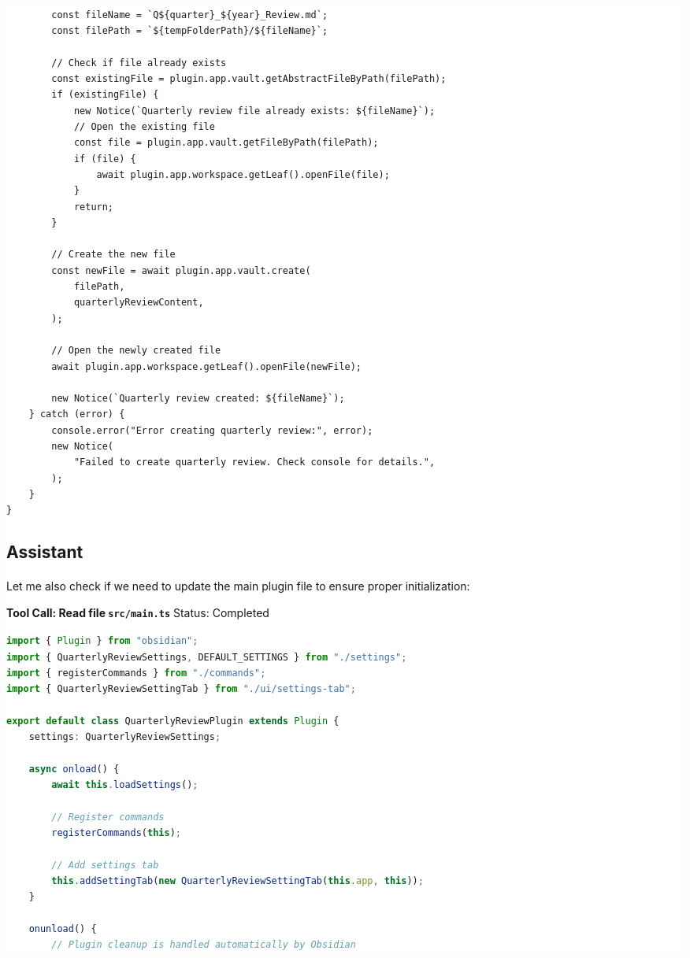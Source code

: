```
		const fileName = `Q${quarter}_${year}_Review.md`;
		const filePath = `${tempFolderPath}/${fileName}`;

		// Check if file already exists
		const existingFile = plugin.app.vault.getAbstractFileByPath(filePath);
		if (existingFile) {
			new Notice(`Quarterly review file already exists: ${fileName}`);
			// Open the existing file
			const file = plugin.app.vault.getFileByPath(filePath);
			if (file) {
				await plugin.app.workspace.getLeaf().openFile(file);
			}
			return;
		}

		// Create the new file
		const newFile = await plugin.app.vault.create(
			filePath,
			quarterlyReviewContent,
		);

		// Open the newly created file
		await plugin.app.workspace.getLeaf().openFile(newFile);

		new Notice(`Quarterly review created: ${fileName}`);
	} catch (error) {
		console.error("Error creating quarterly review:", error);
		new Notice(
			"Failed to create quarterly review. Check console for details.",
		);
	}
}

```


## Assistant

Let me also check if we need to update the main plugin file to ensure proper initialization:

**Tool Call: Read file `src/main.ts`**
Status: Completed

```obsidian-periodic-aggregator/src/main.ts
import { Plugin } from "obsidian";
import { QuarterlyReviewSettings, DEFAULT_SETTINGS } from "./settings";
import { registerCommands } from "./commands";
import { QuarterlyReviewSettingTab } from "./ui/settings-tab";

export default class QuarterlyReviewPlugin extends Plugin {
	settings: QuarterlyReviewSettings;

	async onload() {
		await this.loadSettings();

		// Register commands
		registerCommands(this);

		// Add settings tab
		this.addSettingTab(new QuarterlyReviewSettingTab(this.app, this));
	}

	onunload() {
		// Plugin cleanup is handled automatically by Obsidian
```